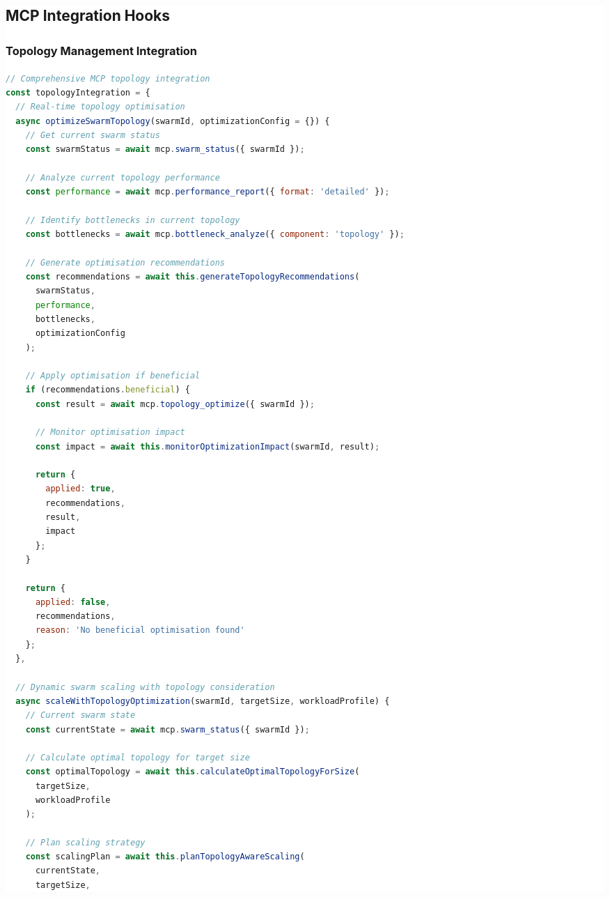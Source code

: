 ## MCP Integration Hooks

### Topology Management Integration
```javascript
// Comprehensive MCP topology integration
const topologyIntegration = {
  // Real-time topology optimisation
  async optimizeSwarmTopology(swarmId, optimizationConfig = {}) {
    // Get current swarm status
    const swarmStatus = await mcp.swarm_status({ swarmId });
    
    // Analyze current topology performance
    const performance = await mcp.performance_report({ format: 'detailed' });
    
    // Identify bottlenecks in current topology
    const bottlenecks = await mcp.bottleneck_analyze({ component: 'topology' });
    
    // Generate optimisation recommendations
    const recommendations = await this.generateTopologyRecommendations(
      swarmStatus, 
      performance, 
      bottlenecks, 
      optimizationConfig
    );
    
    // Apply optimisation if beneficial
    if (recommendations.beneficial) {
      const result = await mcp.topology_optimize({ swarmId });
      
      // Monitor optimisation impact
      const impact = await this.monitorOptimizationImpact(swarmId, result);
      
      return {
        applied: true,
        recommendations,
        result,
        impact
      };
    }
    
    return {
      applied: false,
      recommendations,
      reason: 'No beneficial optimisation found'
    };
  },
  
  // Dynamic swarm scaling with topology consideration
  async scaleWithTopologyOptimization(swarmId, targetSize, workloadProfile) {
    // Current swarm state
    const currentState = await mcp.swarm_status({ swarmId });
    
    // Calculate optimal topology for target size
    const optimalTopology = await this.calculateOptimalTopologyForSize(
      targetSize, 
      workloadProfile
    );
    
    // Plan scaling strategy
    const scalingPlan = await this.planTopologyAwareScaling(
      currentState,
      targetSize,
```